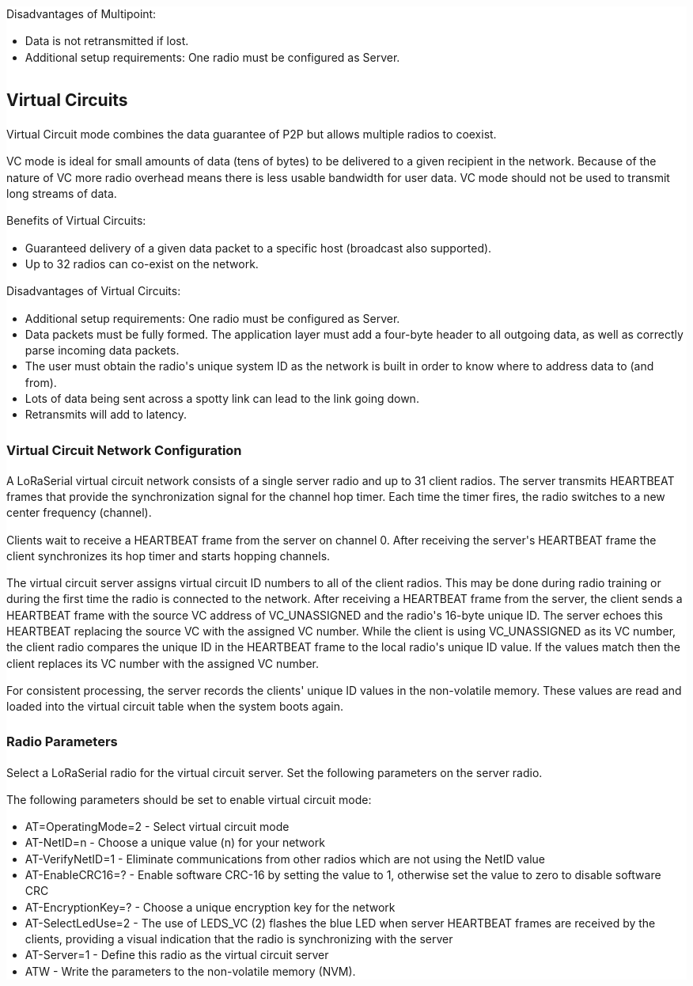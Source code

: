 Disadvantages of Multipoint:

* Data is not retransmitted if lost.
* Additional setup requirements: One radio must be configured as Server.

## Virtual Circuits

Virtual Circuit mode combines the data guarantee of P2P but allows multiple radios to coexist.

VC mode is ideal for small amounts of data (tens of bytes) to be delivered to a given recipient in the network. Because of the nature of VC more radio overhead means there is less usable bandwidth for user data. VC mode should not be used to transmit long streams of data.

Benefits of Virtual Circuits:

* Guaranteed delivery of a given data packet to a specific host (broadcast also supported).
* Up to 32 radios can co-exist on the network.

Disadvantages of Virtual Circuits:

* Additional setup requirements: One radio must be configured as Server.
* Data packets must be fully formed. The application layer must add a four-byte header to all outgoing data, as well as correctly parse incoming data packets.
* The user must obtain the radio's unique system ID as the network is built in order to know where to address data to (and from).
* Lots of data being sent across a spotty link can lead to the link going down.
* Retransmits will add to latency.


### Virtual Circuit Network Configuration

A LoRaSerial virtual circuit network consists of a single server radio and up to 31 client radios. The server transmits HEARTBEAT frames that provide the synchronization signal for the channel hop timer. Each time the timer fires, the radio switches to a new center frequency (channel).

Clients wait to receive a HEARTBEAT frame from the server on channel 0. After receiving the server's HEARTBEAT frame the client synchronizes its hop timer and starts hopping channels.

The virtual circuit server assigns virtual circuit ID numbers to all of the client radios. This may be done during radio training or during the first time the radio is connected to the network. After receiving a HEARTBEAT frame from the server, the client sends a HEARTBEAT frame with the source VC address of VC_UNASSIGNED and the radio's 16-byte unique ID. The server echoes this HEARTBEAT replacing the source VC with the assigned VC number. While the client is using VC_UNASSIGNED as its VC number, the client radio compares the unique ID in the HEARTBEAT frame to the local radio's unique ID value. If the values match then the client replaces its VC number with the assigned VC number.

For consistent processing, the server records the clients' unique ID values in the non-volatile memory. These values are read and loaded into the virtual circuit table when the system boots again.

### Radio Parameters

Select a LoRaSerial radio for the virtual circuit server. Set the following parameters on the server radio.

The following parameters should be set to enable virtual circuit mode:

* AT=OperatingMode=2 - Select virtual circuit mode
* AT-NetID=n - Choose a unique value (n) for your network
* AT-VerifyNetID=1 - Eliminate communications from other radios which are not using the NetID value
* AT-EnableCRC16=? - Enable software CRC-16 by setting the value to 1, otherwise set the value to zero to disable software CRC
* AT-EncryptionKey=? - Choose a unique encryption key for the network
* AT-SelectLedUse=2 - The use of LEDS_VC (2) flashes the blue LED when server HEARTBEAT frames are received by the clients, providing a visual indication that the radio is synchronizing with the server
* AT-Server=1 - Define this radio as the virtual circuit server
* ATW - Write the parameters to the non-volatile memory (NVM).

